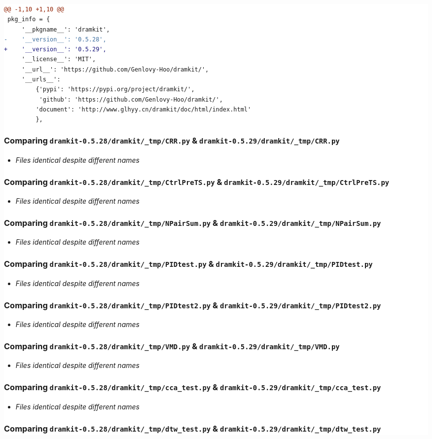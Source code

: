 ```diff
@@ -1,10 +1,10 @@
 pkg_info = {
     '__pkgname__': 'dramkit',
-    '__version__': '0.5.28',
+    '__version__': '0.5.29',
     '__license__': 'MIT',
     '__url__': 'https://github.com/Genlovy-Hoo/dramkit/',
     '__urls__':
         {'pypi': 'https://pypi.org/project/dramkit/',
          'github': 'https://github.com/Genlovy-Hoo/dramkit/',
 		 'document': 'http://www.glhyy.cn/dramkit/doc/html/index.html'
         },
```

### Comparing `dramkit-0.5.28/dramkit/_tmp/CRR.py` & `dramkit-0.5.29/dramkit/_tmp/CRR.py`

 * *Files identical despite different names*

### Comparing `dramkit-0.5.28/dramkit/_tmp/CtrlPreTS.py` & `dramkit-0.5.29/dramkit/_tmp/CtrlPreTS.py`

 * *Files identical despite different names*

### Comparing `dramkit-0.5.28/dramkit/_tmp/NPairSum.py` & `dramkit-0.5.29/dramkit/_tmp/NPairSum.py`

 * *Files identical despite different names*

### Comparing `dramkit-0.5.28/dramkit/_tmp/PIDtest.py` & `dramkit-0.5.29/dramkit/_tmp/PIDtest.py`

 * *Files identical despite different names*

### Comparing `dramkit-0.5.28/dramkit/_tmp/PIDtest2.py` & `dramkit-0.5.29/dramkit/_tmp/PIDtest2.py`

 * *Files identical despite different names*

### Comparing `dramkit-0.5.28/dramkit/_tmp/VMD.py` & `dramkit-0.5.29/dramkit/_tmp/VMD.py`

 * *Files identical despite different names*

### Comparing `dramkit-0.5.28/dramkit/_tmp/cca_test.py` & `dramkit-0.5.29/dramkit/_tmp/cca_test.py`

 * *Files identical despite different names*

### Comparing `dramkit-0.5.28/dramkit/_tmp/dtw_test.py` & `dramkit-0.5.29/dramkit/_tmp/dtw_test.py`
